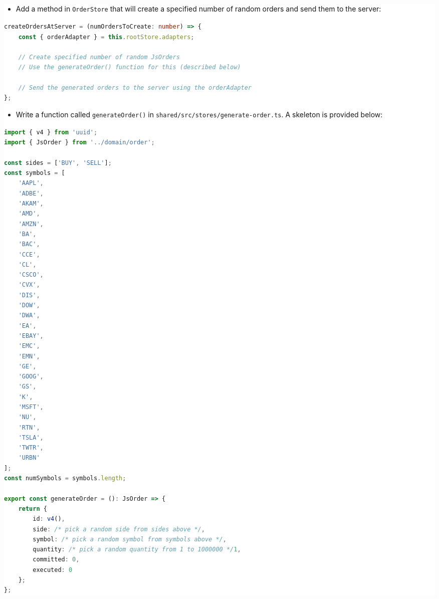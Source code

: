 - Add a method in `OrderStore` that will create a specified number of random orders and send them to the server:

```typescript jsx
createOrdersAtServer = (numOrdersToCreate: number) => {
    const { orderAdapter } = this.rootStore.adapters;

    // Create specified number of random JsOrders
    // Use the generateOrder() function for this (described below)

    // Send the generated orders to the server using the orderAdapter
};
```

- Write a function called `generateOrder()` in `shared/src/stores/generate-order.ts`. A skeleton is provided below:

```typescript jsx
import { v4 } from 'uuid';
import { JsOrder } from '../domain/order';

const sides = ['BUY', 'SELL'];
const symbols = [
    'AAPL',
    'ADBE',
    'AKAM',
    'AMD',
    'AMZN',
    'BA',
    'BAC',
    'CCE',
    'CL',
    'CSCO',
    'CVX',
    'DIS',
    'DOW',
    'DWA',
    'EA',
    'EBAY',
    'EMC',
    'EMN',
    'GE',
    'GOOG',
    'GS',
    'K',
    'MSFT',
    'NU',
    'RTN',
    'TSLA',
    'TWTR',
    'URBN'
];
const numSymbols = symbols.length;

export const generateOrder = (): JsOrder => {
    return {
        id: v4(),
        side: /* pick a random side from sides above */,
        symbol: /* pick a random symbol from symbols above */,
        quantity: /* pick a random quantity from 1 to 1000000 */1,
        committed: 0,
        executed: 0
    };
};
```
